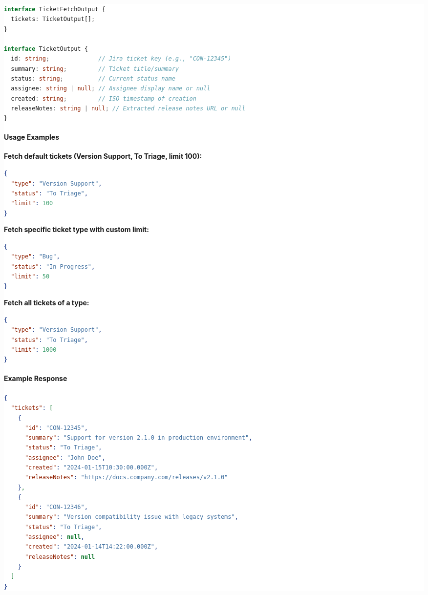```typescript
interface TicketFetchOutput {
  tickets: TicketOutput[];
}

interface TicketOutput {
  id: string;              // Jira ticket key (e.g., "CON-12345")
  summary: string;         // Ticket title/summary
  status: string;          // Current status name
  assignee: string | null; // Assignee display name or null
  created: string;         // ISO timestamp of creation
  releaseNotes: string | null; // Extracted release notes URL or null
}
```

#### Usage Examples

**Fetch default tickets (Version Support, To Triage, limit 100):**
```json
{
  "type": "Version Support",
  "status": "To Triage",
  "limit": 100
}
```

**Fetch specific ticket type with custom limit:**
```json
{
  "type": "Bug",
  "status": "In Progress", 
  "limit": 50
}
```

**Fetch all tickets of a type:**
```json
{
  "type": "Version Support",
  "status": "To Triage",
  "limit": 1000
}
```

#### Example Response

```json
{
  "tickets": [
    {
      "id": "CON-12345",
      "summary": "Support for version 2.1.0 in production environment",
      "status": "To Triage",
      "assignee": "John Doe",
      "created": "2024-01-15T10:30:00.000Z",
      "releaseNotes": "https://docs.company.com/releases/v2.1.0"
    },
    {
      "id": "CON-12346", 
      "summary": "Version compatibility issue with legacy systems",
      "status": "To Triage",
      "assignee": null,
      "created": "2024-01-14T14:22:00.000Z",
      "releaseNotes": null
    }
  ]
}
```